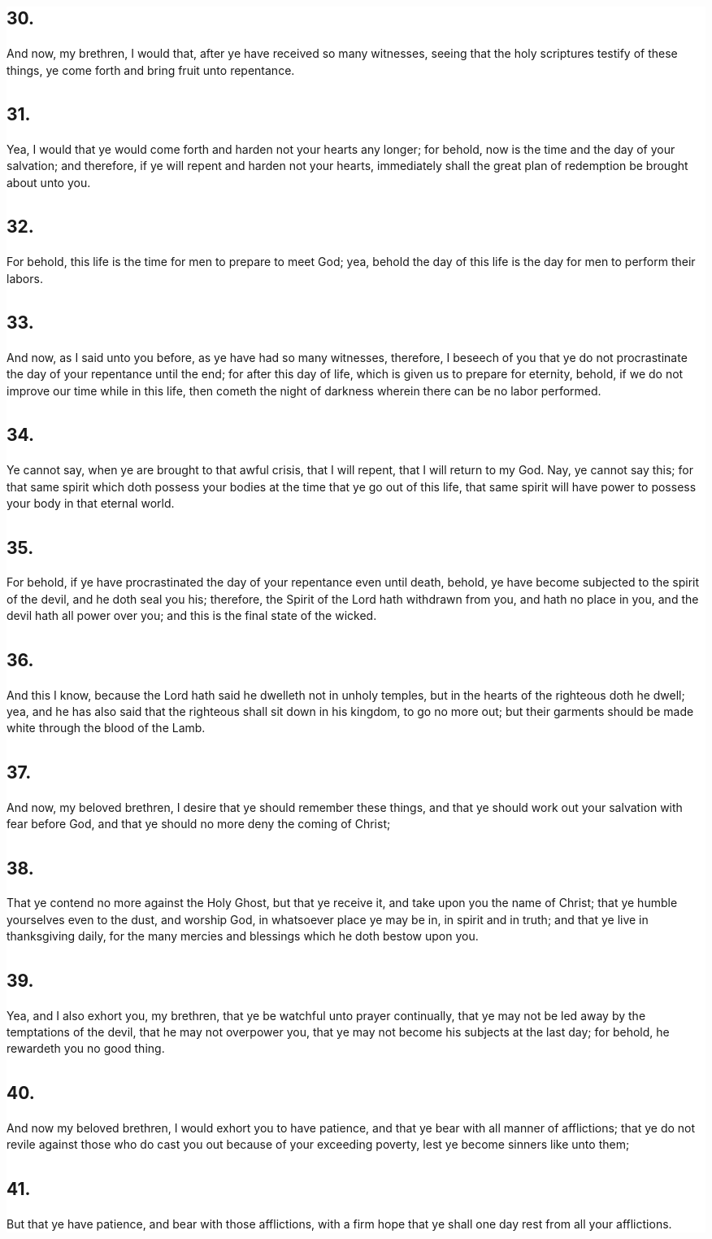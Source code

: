 ## 30.
And now, my brethren, I would that, after ye have received so many witnesses, seeing that the holy scriptures testify of these things, ye come forth and bring fruit unto repentance.
## 31.
Yea, I would that ye would come forth and harden not your hearts any longer; for behold, now is the time and the day of your salvation; and therefore, if ye will repent and harden not your hearts, immediately shall the great plan of redemption be brought about unto you.
## 32.
For behold, this life is the time for men to prepare to meet God; yea, behold the day of this life is the day for men to perform their labors.
## 33.
And now, as I said unto you before, as ye have had so many witnesses, therefore, I beseech of you that ye do not procrastinate the day of your repentance until the end; for after this day of life, which is given us to prepare for eternity, behold, if we do not improve our time while in this life, then cometh the night of darkness wherein there can be no labor performed.
## 34.
Ye cannot say, when ye are brought to that awful crisis, that I will repent, that I will return to my God. Nay, ye cannot say this; for that same spirit which doth possess your bodies at the time that ye go out of this life, that same spirit will have power to possess your body in that eternal world.
## 35.
For behold, if ye have procrastinated the day of your repentance even until death, behold, ye have become subjected to the spirit of the devil, and he doth seal you his; therefore, the Spirit of the Lord hath withdrawn from you, and hath no place in you, and the devil hath all power over you; and this is the final state of the wicked.
## 36.
And this I know, because the Lord hath said he dwelleth not in unholy temples, but in the hearts of the righteous doth he dwell; yea, and he has also said that the righteous shall sit down in his kingdom, to go no more out; but their garments should be made white through the blood of the Lamb.
## 37.
And now, my beloved brethren, I desire that ye should remember these things, and that ye should work out your salvation with fear before God, and that ye should no more deny the coming of Christ;
## 38.
That ye contend no more against the Holy Ghost, but that ye receive it, and take upon you the name of Christ; that ye humble yourselves even to the dust, and worship God, in whatsoever place ye may be in, in spirit and in truth; and that ye live in thanksgiving daily, for the many mercies and blessings which he doth bestow upon you.
## 39.
Yea, and I also exhort you, my brethren, that ye be watchful unto prayer continually, that ye may not be led away by the temptations of the devil, that he may not overpower you, that ye may not become his subjects at the last day; for behold, he rewardeth you no good thing.
## 40.
And now my beloved brethren, I would exhort you to have patience, and that ye bear with all manner of afflictions; that ye do not revile against those who do cast you out because of your exceeding poverty, lest ye become sinners like unto them;
## 41.
But that ye have patience, and bear with those afflictions, with a firm hope that ye shall one day rest from all your afflictions.
